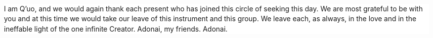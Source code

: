 <p>I am Q’uo, and we would again thank each present who has joined this circle of seeking this day. We are most grateful to be with you and at this time we would take our leave of this instrument and this group. We leave each, as always, in the love and in the ineffable light of the one infinite Creator. Adonai, my friends. Adonai.</p>